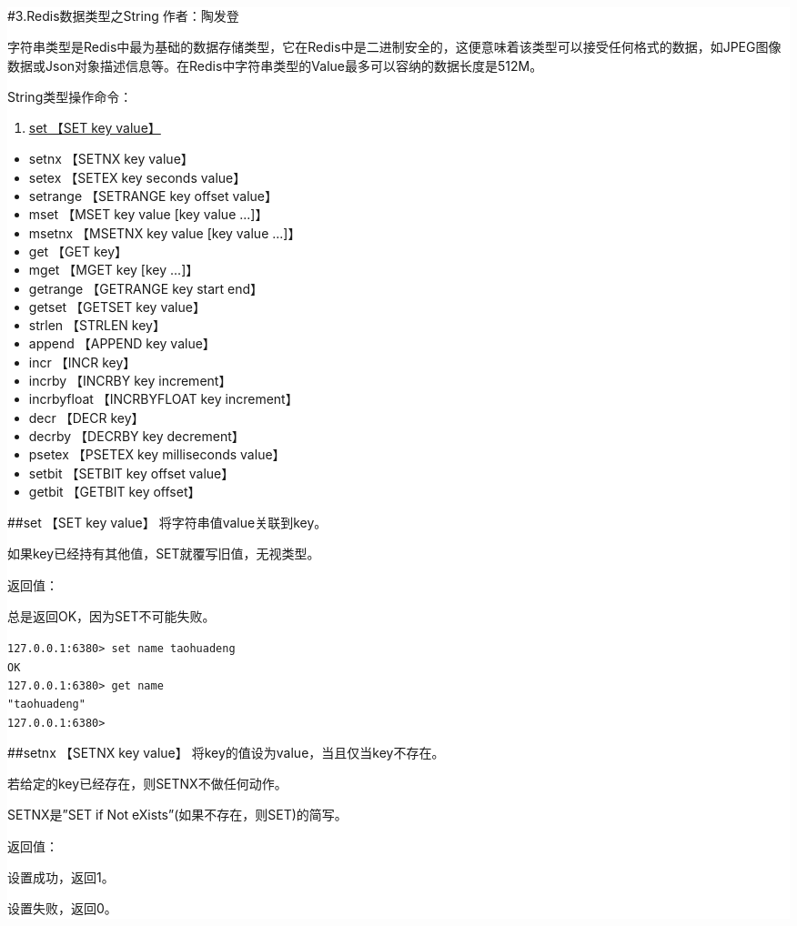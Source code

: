 #3.Redis数据类型之String
作者：陶发登

 字符串类型是Redis中最为基础的数据存储类型，它在Redis中是二进制安全的，这便意味着该类型可以接受任何格式的数据，如JPEG图像数据或Json对象描述信息等。在Redis中字符串类型的Value最多可以容纳的数据长度是512M。

String类型操作命令：

1.	<a href="#set">set  【SET key value】</a>
+	setnx  【SETNX key value】
+	setex  【SETEX key seconds value】
+	setrange  【SETRANGE key offset value】
+	mset  【MSET key value [key value ...]】
+	msetnx  【MSETNX key value [key value ...]】
+	get  【GET key】</a>
+	mget  【MGET key [key ...]】
+	getrange  【GETRANGE key start end】
+	getset  【GETSET key value】
+	strlen  【STRLEN key】</a>
+	append  【APPEND key value】
+	incr 【INCR key】
+	incrby 【INCRBY key increment】
+	incrbyfloat 【INCRBYFLOAT key increment】
+	decr 【DECR key】
+	decrby 【DECRBY key decrement】
+	psetex 【PSETEX key milliseconds value】
+	setbit 【SETBIT key offset value】
+	getbit 【GETBIT key offset】


##<span id="set">set 【SET key value】</span>
将字符串值value关联到key。

如果key已经持有其他值，SET就覆写旧值，无视类型。

返回值：

总是返回OK，因为SET不可能失败。

	127.0.0.1:6380> set name taohuadeng
	OK
	127.0.0.1:6380> get name
	"taohuadeng"
	127.0.0.1:6380>

##<span id="setnx">setnx 【SETNX key value】</span>
将key的值设为value，当且仅当key不存在。

若给定的key已经存在，则SETNX不做任何动作。

SETNX是”SET if Not eXists”(如果不存在，则SET)的简写。

返回值：

设置成功，返回1。

设置失败，返回0。
